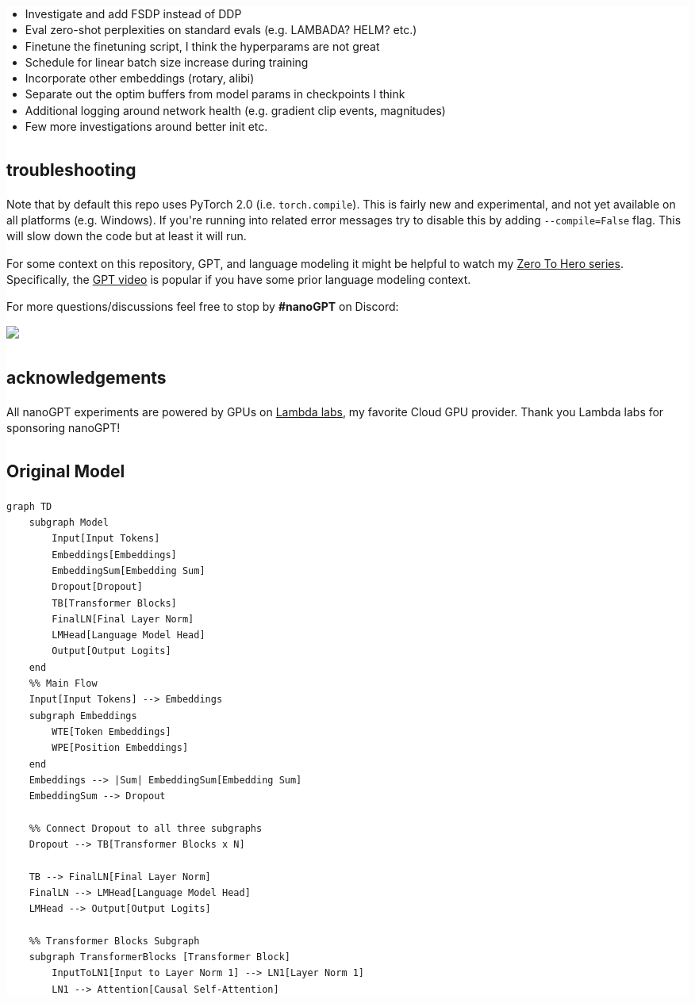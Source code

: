 - Investigate and add FSDP instead of DDP
- Eval zero-shot perplexities on standard evals (e.g. LAMBADA? HELM? etc.)
- Finetune the finetuning script, I think the hyperparams are not great
- Schedule for linear batch size increase during training
- Incorporate other embeddings (rotary, alibi)
- Separate out the optim buffers from model params in checkpoints I think
- Additional logging around network health (e.g. gradient clip events, magnitudes)
- Few more investigations around better init etc.

## troubleshooting

Note that by default this repo uses PyTorch 2.0 (i.e. `torch.compile`). This is fairly new and experimental, and not yet available on all platforms (e.g. Windows). If you're running into related error messages try to disable this by adding `--compile=False` flag. This will slow down the code but at least it will run.

For some context on this repository, GPT, and language modeling it might be helpful to watch my [Zero To Hero series](https://karpathy.ai/zero-to-hero.html). Specifically, the [GPT video](https://www.youtube.com/watch?v=kCc8FmEb1nY) is popular if you have some prior language modeling context.

For more questions/discussions feel free to stop by **#nanoGPT** on Discord:

[![](https://dcbadge.vercel.app/api/server/3zy8kqD9Cp?compact=true&style=flat)](https://discord.gg/3zy8kqD9Cp)

## acknowledgements

All nanoGPT experiments are powered by GPUs on [Lambda labs](https://lambdalabs.com), my favorite Cloud GPU provider. Thank you Lambda labs for sponsoring nanoGPT!

## Original Model

```mermaid
graph TD
    subgraph Model
        Input[Input Tokens]
        Embeddings[Embeddings]
        EmbeddingSum[Embedding Sum]
        Dropout[Dropout]
        TB[Transformer Blocks]
        FinalLN[Final Layer Norm]
        LMHead[Language Model Head]
        Output[Output Logits]
    end
    %% Main Flow
    Input[Input Tokens] --> Embeddings
    subgraph Embeddings
        WTE[Token Embeddings]
        WPE[Position Embeddings]
    end
    Embeddings --> |Sum| EmbeddingSum[Embedding Sum]
    EmbeddingSum --> Dropout
    
    %% Connect Dropout to all three subgraphs
    Dropout --> TB[Transformer Blocks x N]

    TB --> FinalLN[Final Layer Norm]
    FinalLN --> LMHead[Language Model Head]
    LMHead --> Output[Output Logits]

    %% Transformer Blocks Subgraph
    subgraph TransformerBlocks [Transformer Block]
        InputToLN1[Input to Layer Norm 1] --> LN1[Layer Norm 1]
        LN1 --> Attention[Causal Self-Attention]
```